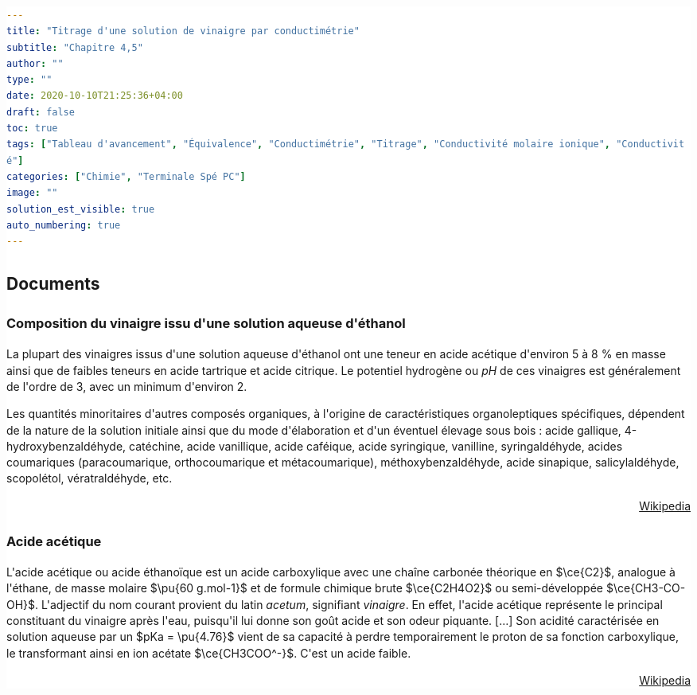 ```yaml
---
title: "Titrage d'une solution de vinaigre par conductimétrie"
subtitle: "Chapitre 4,5"
author: ""
type: ""
date: 2020-10-10T21:25:36+04:00
draft: false
toc: true
tags: ["Tableau d'avancement", "Équivalence", "Conductimétrie", "Titrage", "Conductivité molaire ionique", "Conductivité"]
categories: ["Chimie", "Terminale Spé PC"]
image: ""
solution_est_visible: true
auto_numbering: true
---
```


## Documents

### Composition du vinaigre issu d'une solution aqueuse d'éthanol

La plupart des vinaigres issus d'une solution aqueuse d'éthanol ont une teneur en acide acétique d'environ 5 à 8&nbsp;% en masse ainsi que de faibles teneurs en acide tartrique et acide citrique. Le potentiel hydrogène ou $pH$ de ces vinaigres est généralement de l'ordre de 3, avec un minimum d'environ 2.

Les quantités minoritaires d'autres composés organiques, à l'origine de caractéristiques organoleptiques spécifiques, dépendent de la nature de la solution initiale ainsi que du mode d'élaboration et d'un éventuel élevage sous bois : acide gallique, 4-hydroxybenzaldéhyde, catéchine, acide vanillique, acide caféique, acide syringique, vanilline, syringaldéhyde, acides coumariques (paracoumarique, orthocoumarique et métacoumarique), méthoxybenzaldéhyde, acide sinapique, salicylaldéhyde, scopolétol, vératraldéhyde, etc.

<div style="text-align: right;">
<a href="https://fr.wikipedia.org/wiki/Vinaigre" target="_blank" >Wikipedia</a>
</div>

### Acide acétique

L'acide acétique ou acide éthanoïque est un acide carboxylique avec une chaîne carbonée théorique en $\ce{C2}$, analogue à l'éthane, de masse molaire $\pu{60 g.mol-1}$ et de formule chimique brute $\ce{C2H4O2}$ ou semi-développée $\ce{CH3-CO-OH}$. L'adjectif du nom courant provient du latin *acetum*, signifiant *vinaigre*. En effet, l'acide acétique représente le principal constituant du vinaigre après l'eau, puisqu'il lui donne son goût acide et son odeur piquante. [$\ldots$] Son acidité caractérisée en solution aqueuse par un $pKa = \pu{4.76}$ vient de sa capacité à perdre temporairement le proton de sa fonction carboxylique, le transformant ainsi en ion acétate $\ce{CH3COO^-}$. C'est un acide faible.
<div style="text-align: right;">
<a href="https://fr.wikipedia.org/wiki/Acide_acétique" target="_blank" >Wikipedia</a>
</div>
